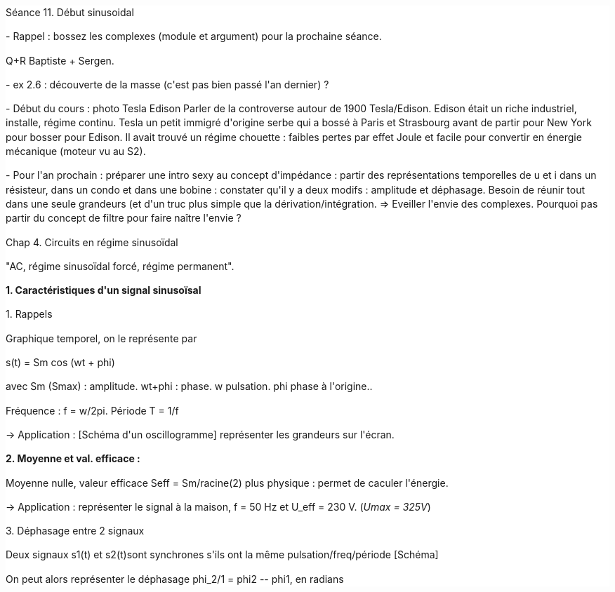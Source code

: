 Séance 11. Début sinusoidal

\- Rappel : bossez les complexes (module et argument) pour la prochaine
séance.

Q+R Baptiste + Sergen.

\- ex 2.6 : découverte de la masse (c\'est pas bien passé l\'an dernier)
?

\- Début du cours : photo Tesla Edison Parler de la controverse autour
de 1900 Tesla/Edison. Edison était un riche industriel, installe, régime
continu. Tesla un petit immigré d\'origine serbe qui a bossé à Paris et
Strasbourg avant de partir pour New York pour bosser pour Edison. Il
avait trouvé un régime chouette : faibles pertes par effet Joule et
facile pour convertir en énergie mécanique (moteur vu au S2).

\- Pour l\'an prochain : préparer une intro sexy au concept d\'impédance
: partir des représentations temporelles de u et i dans un résisteur,
dans un condo et dans une bobine : constater qu\'il y a deux modifs :
amplitude et déphasage. Besoin de réunir tout dans une seule grandeurs
(et d\'un truc plus simple que la dérivation/intégration. => Eveiller
l\'envie des complexes. Pourquoi pas partir du concept de filtre pour
faire naître l\'envie ?

Chap 4. Circuits en régime sinusoïdal

\"AC, régime sinusoïdal forcé, régime permanent\".

**1. Caractéristiques d\'un signal sinusoïsal**

1\. Rappels

Graphique temporel, on le représente par

s(t) = Sm cos (wt + phi)

avec Sm (Smax) : amplitude. wt+phi : phase. w pulsation. phi phase à
l\'origine..

Fréquence : f = w/2pi. Période T = 1/f

-\> Application : \[Schéma d\'un oscillogramme\] représenter les
grandeurs sur l\'écran.

**2. Moyenne et val. efficace :**

Moyenne nulle, valeur efficace Seff = Sm/racine(2) plus physique :
permet de caculer l\'énergie.

-\> Application : représenter le signal à la maison, f = 50 Hz et U_eff
= 230 V. (*Umax = 325V*)

3\. Déphasage entre 2 signaux

Deux signaux s1(t) et s2(t)sont synchrones s\'ils ont la même
pulsation/freq/période \[Schéma\]

On peut alors représenter le déphasage phi_2/1 = phi2 -- phi1, en
radians
